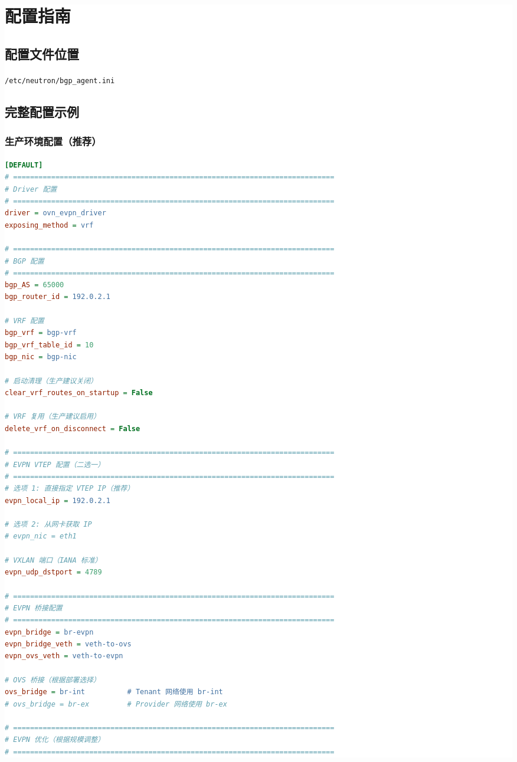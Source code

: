 # 配置指南

## 配置文件位置
```
/etc/neutron/bgp_agent.ini
```

## 完整配置示例

### 生产环境配置（推荐）
```ini
[DEFAULT]
# ============================================================================
# Driver 配置
# ============================================================================
driver = ovn_evpn_driver
exposing_method = vrf

# ============================================================================
# BGP 配置
# ============================================================================
bgp_AS = 65000
bgp_router_id = 192.0.2.1

# VRF 配置
bgp_vrf = bgp-vrf
bgp_vrf_table_id = 10
bgp_nic = bgp-nic

# 启动清理（生产建议关闭）
clear_vrf_routes_on_startup = False

# VRF 复用（生产建议启用）
delete_vrf_on_disconnect = False

# ============================================================================
# EVPN VTEP 配置（二选一）
# ============================================================================
# 选项 1: 直接指定 VTEP IP（推荐）
evpn_local_ip = 192.0.2.1

# 选项 2: 从网卡获取 IP
# evpn_nic = eth1

# VXLAN 端口（IANA 标准）
evpn_udp_dstport = 4789

# ============================================================================
# EVPN 桥接配置
# ============================================================================
evpn_bridge = br-evpn
evpn_bridge_veth = veth-to-ovs
evpn_ovs_veth = veth-to-evpn

# OVS 桥接（根据部署选择）
ovs_bridge = br-int          # Tenant 网络使用 br-int
# ovs_bridge = br-ex         # Provider 网络使用 br-ex

# ============================================================================
# EVPN 优化（根据规模调整）
# ============================================================================
```